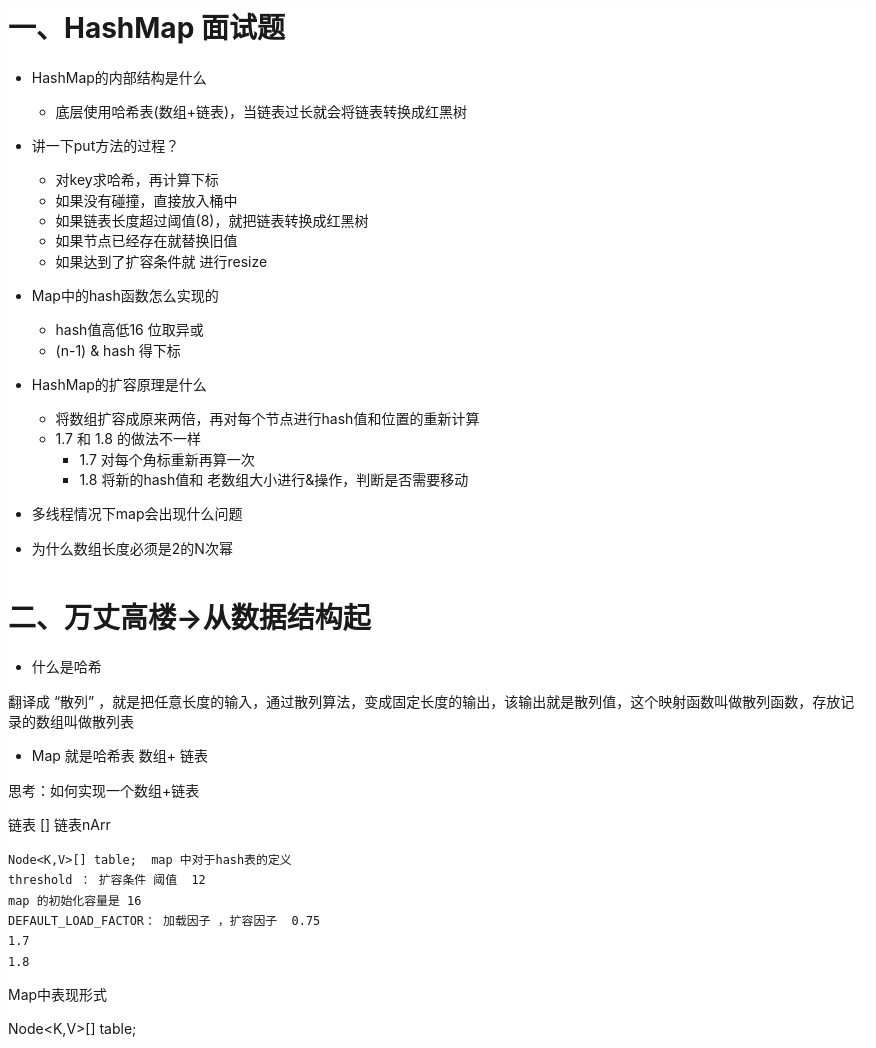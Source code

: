 # 一、HashMap 面试题

* HashMap的内部结构是什么
  
  * 底层使用哈希表(数组+链表)，当链表过长就会将链表转换成红黑树
  
* 讲一下put方法的过程？
  * 对key求哈希，再计算下标
  * 如果没有碰撞，直接放入桶中
  * 如果链表长度超过阈值(8)，就把链表转换成红黑树
  * 如果节点已经存在就替换旧值
  * 如果达到了扩容条件就 进行resize
  
* Map中的hash函数怎么实现的
  * hash值高低16 位取异或
  * (n-1) & hash 得下标

* HashMap的扩容原理是什么
  * 将数组扩容成原来两倍，再对每个节点进行hash值和位置的重新计算
  * 1.7 和 1.8 的做法不一样
    * 1.7  对每个角标重新再算一次
    * 1.8 将新的hash值和 老数组大小进行&操作，判断是否需要移动
  
* 多线程情况下map会出现什么问题

* 为什么数组长度必须是2的N次幂




#  二、万丈高楼->从数据结构起

* 什么是哈希

翻译成  “散列” ，就是把任意长度的输入，通过散列算法，变成固定长度的输出，该输出就是散列值，这个映射函数叫做散列函数，存放记录的数组叫做散列表

* Map 就是哈希表  数组+ 链表

思考：如何实现一个数组+链表  

链表   []  链表nArr 

```
Node<K,V>[] table;  map 中对于hash表的定义
threshold ： 扩容条件 阈值  12 
map 的初始化容量是 16  
DEFAULT_LOAD_FACTOR： 加载因子 ，扩容因子  0.75
1.7
1.8 
```



Map中表现形式

   Node<K,V>[] table;


